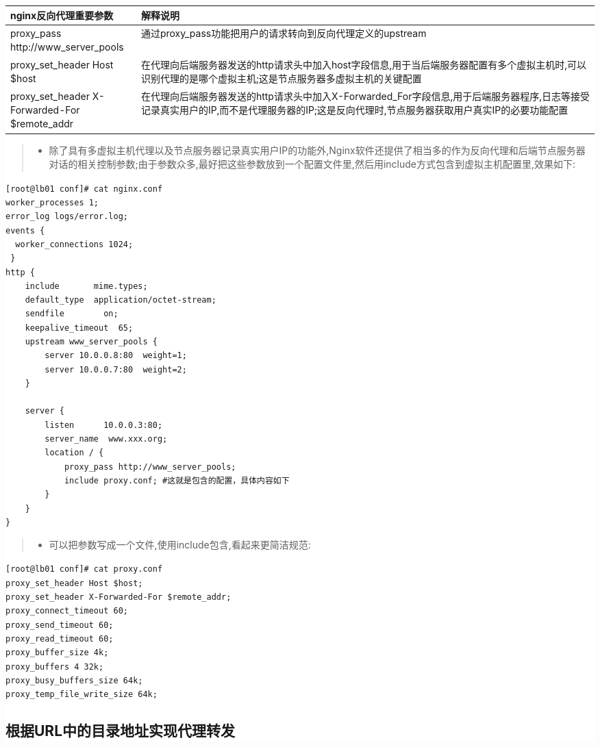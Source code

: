 |nginx反向代理重要参数|解释说明|
|:---|:---|
|proxy_pass http://www_server_pools|通过proxy_pass功能把用户的请求转向到反向代理定义的upstream|
|proxy_set_header Host \$host|在代理向后端服务器发送的http请求头中加入host字段信息,用于当后端服务器配置有多个虚拟主机时,可以识别代理的是哪个虚拟主机;这是节点服务器多虚拟主机的关键配置|
|proxy_set_header X-Forwarded-For \$remote_addr|在代理向后端服务器发送的http请求头中加入X-Forwarded_For字段信息,用于后端服务器程序,日志等接受记录真实用户的IP,而不是代理服务器的IP;这是反向代理时,节点服务器获取用户真实IP的必要功能配置|
> * 除了具有多虚拟主机代理以及节点服务器记录真实用户IP的功能外,Nginx软件还提供了相当多的作为反向代理和后端节点服务器对话的相关控制参数;由于参数众多,最好把这些参数放到一个配置文件里,然后用include方式包含到虚拟主机配置里,效果如下:
```
[root@lb01 conf]# cat nginx.conf
worker_processes 1;
error_log logs/error.log;
events {
  worker_connections 1024;
 }
http {
    include       mime.types;
    default_type  application/octet-stream;
    sendfile        on;
    keepalive_timeout  65;
    upstream www_server_pools {
        server 10.0.0.8:80  weight=1;
        server 10.0.0.7:80  weight=2;
    }
		
    server {
        listen      10.0.0.3:80;
        server_name  www.xxx.org;
        location / {
            proxy_pass http://www_server_pools;
            include proxy.conf; #这就是包含的配置，具体内容如下
        }
    }
}
```
> * 可以把参数写成一个文件,使用include包含,看起来更简洁规范:
```
[root@lb01 conf]# cat proxy.conf
proxy_set_header Host $host;
proxy_set_header X-Forwarded-For $remote_addr;
proxy_connect_timeout 60;
proxy_send_timeout 60;
proxy_read_timeout 60;
proxy_buffer_size 4k;
proxy_buffers 4 32k;
proxy_busy_buffers_size 64k;
proxy_temp_file_write_size 64k;
```

## 根据URL中的目录地址实现代理转发


  [1]: http://static.zybuluo.com/yujianfeng/j7bfay8etcwi0t3j2ny7woyf/image_1d3qgkg071c4e3t41g8a1u8680sp.png
  [2]: http://static.zybuluo.com/yujianfeng/eyzvslypx0juwkxgsn7e2idz/image_1d3qh208qq0n5eo13ri6rbtuv1j.png
  [3]: http://static.zybuluo.com/yujianfeng/cgpa8lfjc9ueqnj8vn68gja8/image_1d3qhaljstoo1k7fgbklu1137f20.png
  [4]: http://static.zybuluo.com/yujianfeng/z13ijr3n5t81imuny1kudsd0/image_1d3qhn02m1nbhvr32rmku0vt62t.png
  [5]: http://static.zybuluo.com/yujianfeng/vg8raew4uy04f4e7hq71h2su/image_1d3qhp4ab1spb17dd15t91kjcokf3a.png
  [6]: http://static.zybuluo.com/yujianfeng/vj5q67v1h02x321piqprpo33/image_1d3qie5rl13tp11405ka13tvili3n.png
  [7]: http://static.zybuluo.com/yujianfeng/fkbunsgcbp43qffri44o774v/image_1d3ssbs0816qdga81pt9681h1a9.png